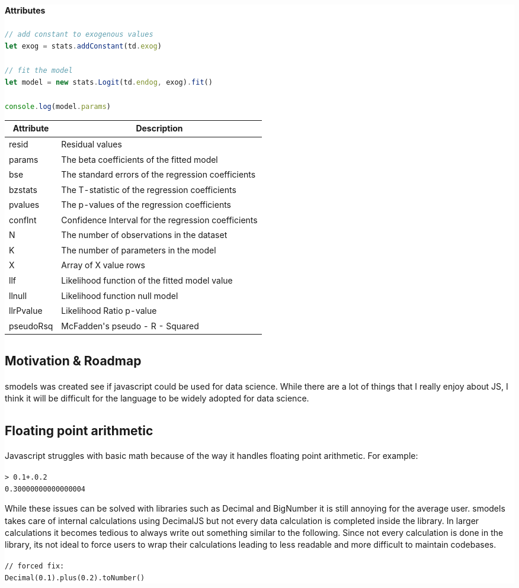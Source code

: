 #### Attributes
```javascript
// add constant to exogenous values
let exog = stats.addConstant(td.exog)

// fit the model
let model = new stats.Logit(td.endog, exog).fit()

console.log(model.params)

```

Attribute | Description
--------- | -----------
resid | Residual values
params | The beta coefficients of the fitted model
bse | The standard errors of the regression coefficients
bzstats | The T-statistic of the regression coefficients
pvalues | The p-values of the regression coefficients
confInt | Confidence Interval for the regression coefficients
N | The number of observations in the dataset
K | The number of parameters in the model
X | Array of X value rows
llf | Likelihood function of the fitted model value
llnull | Likelihood function null model
llrPvalue | Likelihood Ratio p-value
pseudoRsq | McFadden's pseudo - R - Squared


## Motivation & Roadmap
smodels was created see if javascript could be used for data science. While there are a lot of things that I really enjoy about JS, I think it will be difficult for the language to be widely adopted for data science.

Floating point arithmetic
-------------------------
Javascript struggles with basic math because of the way it handles floating point arithmetic. For example:
```
> 0.1+.0.2
0.30000000000000004
```
While these issues can be solved with libraries such as Decimal and BigNumber it is still annoying for the average user. smodels takes care of internal calculations using DecimalJS but not every data calculation is completed inside the library. In larger calculations it becomes tedious to always write out something similar to the following. Since not every calculation is done in the library, its not ideal to force users to wrap their calculations leading to less readable and more difficult to maintain codebases.
```
// forced fix:
Decimal(0.1).plus(0.2).toNumber()
```
